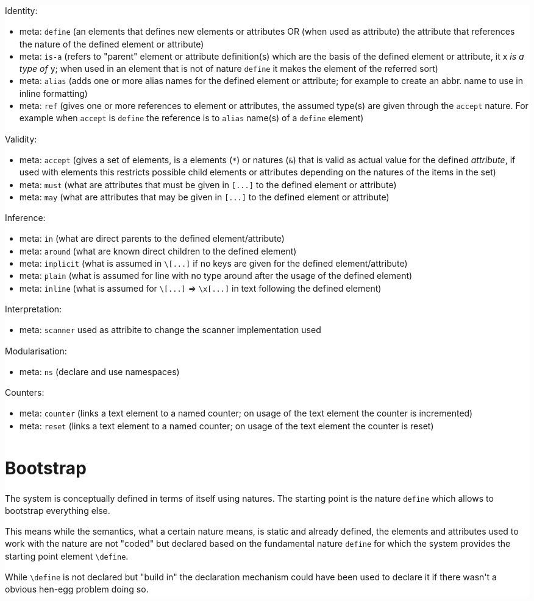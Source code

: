 Identity:
* meta: `define` (an elements that defines new elements or attributes OR (when used as attribute) the attribute that references the nature of the defined element or attribute)
* meta: `is-a` (refers to "parent" element or attribute definition(s) which are the basis of the defined element or attribute, it x _is a type of_ y; when used in an element that is not of nature `define` it makes the element of the referred sort)
* meta: `alias` (adds one or more alias names for the defined element or attribute; for example to create an abbr. name to use in inline formatting)
* meta: `ref` (gives one or more references to element or attributes, the assumed type(s) are given through the `accept` nature. For example when `accept` is `define` the reference is to `alias` name(s) of a `define` element)

Validity:
* meta: `accept` (gives a set of elements, is a elements (`*`) or natures (`&`) that is valid as actual value for the defined *attribute*, if used with elements this restricts possible child elements or attributes depending on the natures of the items in the set)
* meta: `must` (what are attributes that must be given in `[...]` to the defined element or attribute)
* meta: `may` (what are attributes that may be given in `[...]` to the defined element or attribute)

Inference:
* meta: `in` (what are direct parents to the defined element/attribute)
* meta: `around` (what are known direct children to the defined element)
* meta: `implicit` (what is assumed in `\[...]` if no keys are given for the defined element/attribute)
* meta: `plain` (what is assumed for line with no type around after the usage of the defined element)
* meta: `inline` (what is assumed for `\[...]` => `\x[...]` in text following the defined element)
 
Interpretation:
* meta: `scanner` used as attribite to change the scanner implementation used

Modularisation:
* meta: `ns` (declare and use namespaces)

Counters:
* meta: `counter` (links a text element to a named counter; on usage of the text element the counter is incremented)
* meta: `reset` (links a text element to a named counter; on usage of the text element the counter is reset)


# Bootstrap
The system is conceptually defined in terms of itself using natures.
The starting point is the nature `define` which allows to bootstrap everything else.

This means while the semantics, what a certain nature means, is static and already defined, 
the elements and attributes used to work with the nature are not "coded" 
but declared based on the fundamental nature `define`
for which the system provides the starting point element `\define`.

While `\define` is not declared but "build in" the declaration mechanism could
have been used to declare it if there wasn't a obvious hen-egg problem doing so.

